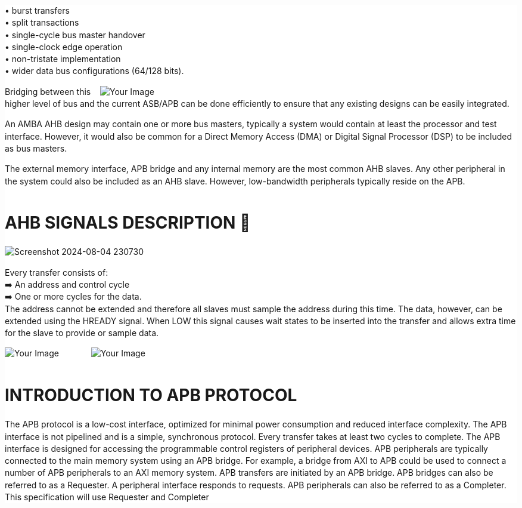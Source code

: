 • burst transfers </br>
• split transactions </br>
• single-cycle bus master handover </br>
• single-clock edge operation </br>
• non-tristate implementation </br>
• wider data bus configurations (64/128 bits).</br>

<img src="https://github.com/user-attachments/assets/d972e386-bb02-435d-bb13-9b5450d8a8d9" alt="Your Image" width="500" align="right" style="margin-right: 200px;">

Bridging between this higher level of bus and the current ASB/APB can be done efficiently to ensure that any existing designs can be easily integrated.

An AMBA AHB design may contain one or more bus masters, typically a system would contain at least the processor and test interface. However, it would also be common for a Direct Memory Access (DMA) or Digital Signal Processor (DSP) to be included as bus masters.

The external memory interface, APB bridge and any internal memory are the most common AHB slaves. Any other peripheral in the system could also be included as an AHB slave. However, low-bandwidth peripherals typically reside on the APB.

# AHB SIGNALS DESCRIPTION 📶

![Screenshot 2024-08-04 230730](https://github.com/user-attachments/assets/edb2ad2d-7ac8-4372-930f-76e9ff57c6a2)

Every transfer consists of: </br> 
➡️ An address and control cycle </br>
➡️ One or more cycles for the data. </br>
The address cannot be extended and therefore all slaves must sample the address during this 
time. The data, however, can be extended using the HREADY signal. When LOW this signal 
causes wait states to be inserted into the transfer and allows extra time for the slave to provide or sample data.

<img src="https://github.com/user-attachments/assets/1d6a5f7e-0ec6-4eef-a188-e8360b9deedc" alt="Your Image" width="800"  style="margin-right: 50px;">
<img src="https://github.com/user-attachments/assets/fd10b337-e1a8-4ed6-b776-5e8846eb3a8e" alt="Your Image" width="800"  style="margin-right: 50px;">

# INTRODUCTION TO APB PROTOCOL
The APB protocol is a low-cost interface, optimized for minimal power consumption and reduced interface 
complexity. The APB interface is not pipelined and is a simple, synchronous protocol. Every transfer takes at least two cycles to complete.
The APB interface is designed for accessing the programmable control registers of peripheral devices. APB 
peripherals are typically connected to the main memory system using an APB bridge. For example, a bridge from 
AXI to APB could be used to connect a number of APB peripherals to an AXI memory system.
APB transfers are initiated by an APB bridge. APB bridges can also be referred to as a Requester. A peripheral 
interface responds to requests. APB peripherals can also be referred to as a Completer. This specification will use 
Requester and Completer
